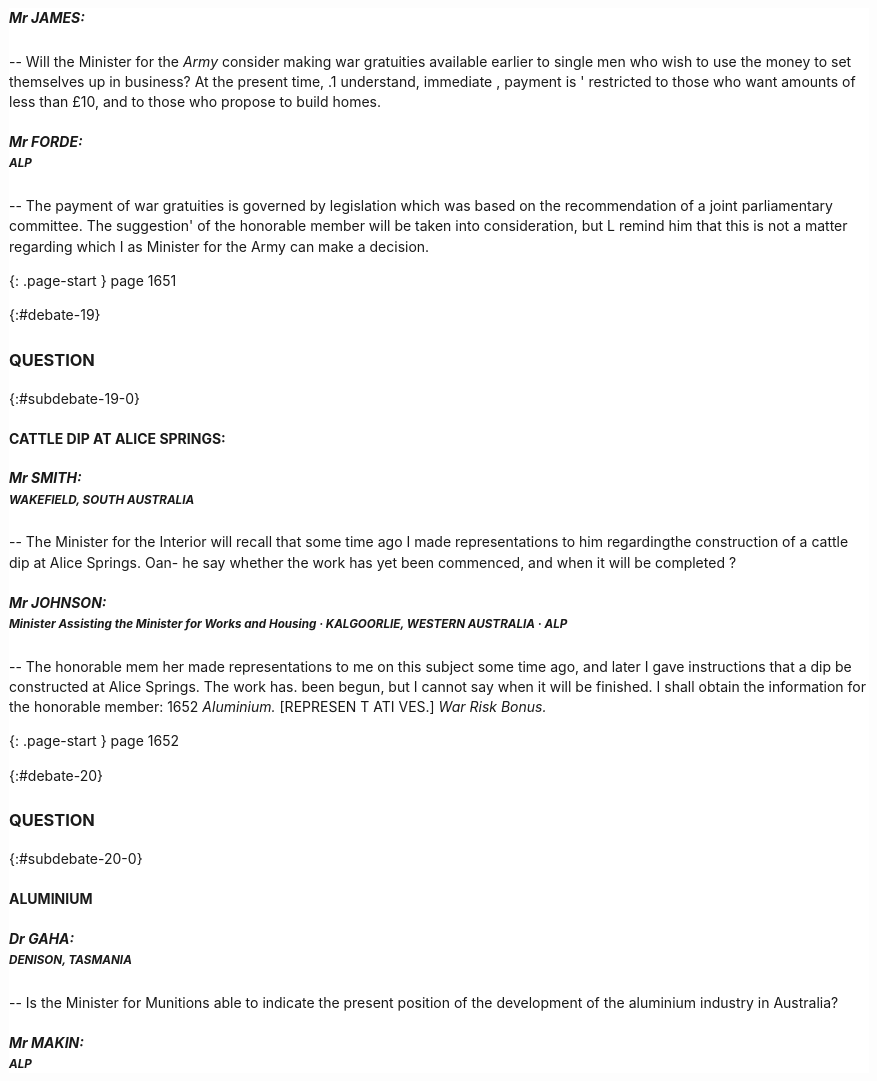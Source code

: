 ##### Mr JAMES:

-- Will the Minister for the  *Army*  consider making war gratuities available earlier to single men who wish to use the money to set themselves up in business? At the present time, .1 understand, immediate , payment is ' restricted to those who want amounts of less than £10, and to those who propose  to build homes. 

##### Mr FORDE:<br><small class="text-muted">ALP</small>

-- The payment of war gratuities is governed by legislation which was based on the recommendation of a joint parliamentary committee. The suggestion' of the honorable member will be taken into consideration, but L remind him that this is not a matter regarding which I as Minister for the Army can make a decision. 

{: .page-start }
page 1651

{:#debate-19}
### QUESTION

{:#subdebate-19-0}
#### CATTLE DIP AT ALICE SPRINGS:

##### Mr SMITH:<br><small class="text-muted">WAKEFIELD, SOUTH AUSTRALIA</small>

-- The Minister for the Interior will recall that some time ago I made representations to him regardingthe construction of a cattle dip at Alice Springs. Oan- he say whether the work has yet been commenced, and when it will be completed ? 

##### Mr JOHNSON:<br><small class="text-muted">Minister Assisting the Minister for Works and Housing &middot; KALGOORLIE, WESTERN AUSTRALIA &middot; ALP</small>

-- The honorable mem her made representations to me on this subject some time ago, and later I gave instructions that a dip be constructed at Alice Springs. The work has. been begun, but I cannot say when it will be finished. I shall obtain the information for the honorable member:  1652  *Aluminium.*  [REPRESEN T ATI VES.]  *War Risk Bonus.* 

{: .page-start }
page 1652

{:#debate-20}
### QUESTION

{:#subdebate-20-0}
#### ALUMINIUM

##### Dr GAHA:<br><small class="text-muted">DENISON, TASMANIA</small>

-- Is the Minister for Munitions able to indicate the present position of the development of the aluminium industry in Australia? 

##### Mr MAKIN:<br><small class="text-muted">ALP</small>

